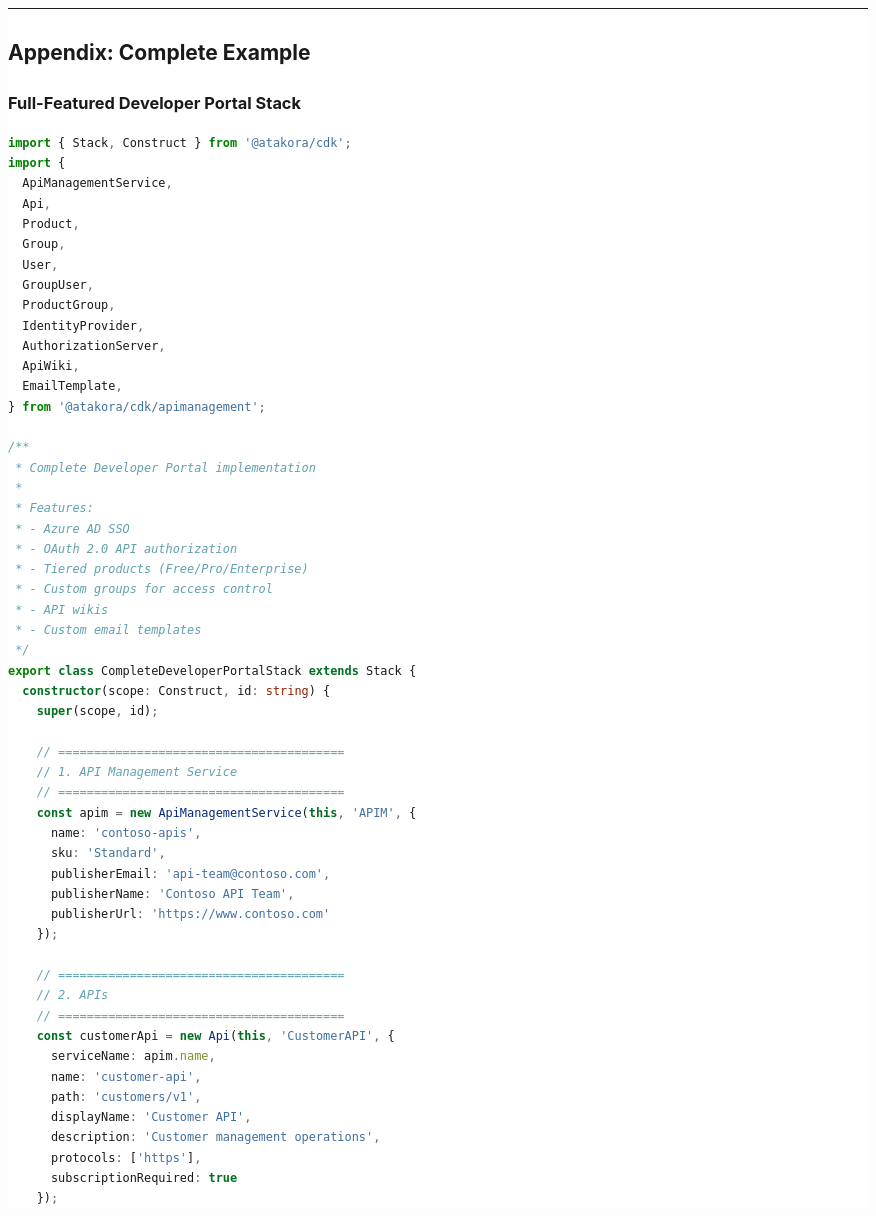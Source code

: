 ```typescript
```

---

## Appendix: Complete Example

### Full-Featured Developer Portal Stack

```typescript
import { Stack, Construct } from '@atakora/cdk';
import {
  ApiManagementService,
  Api,
  Product,
  Group,
  User,
  GroupUser,
  ProductGroup,
  IdentityProvider,
  AuthorizationServer,
  ApiWiki,
  EmailTemplate,
} from '@atakora/cdk/apimanagement';

/**
 * Complete Developer Portal implementation
 *
 * Features:
 * - Azure AD SSO
 * - OAuth 2.0 API authorization
 * - Tiered products (Free/Pro/Enterprise)
 * - Custom groups for access control
 * - API wikis
 * - Custom email templates
 */
export class CompleteDeveloperPortalStack extends Stack {
  constructor(scope: Construct, id: string) {
    super(scope, id);

    // ========================================
    // 1. API Management Service
    // ========================================
    const apim = new ApiManagementService(this, 'APIM', {
      name: 'contoso-apis',
      sku: 'Standard',
      publisherEmail: 'api-team@contoso.com',
      publisherName: 'Contoso API Team',
      publisherUrl: 'https://www.contoso.com'
    });

    // ========================================
    // 2. APIs
    // ========================================
    const customerApi = new Api(this, 'CustomerAPI', {
      serviceName: apim.name,
      name: 'customer-api',
      path: 'customers/v1',
      displayName: 'Customer API',
      description: 'Customer management operations',
      protocols: ['https'],
      subscriptionRequired: true
    });

```